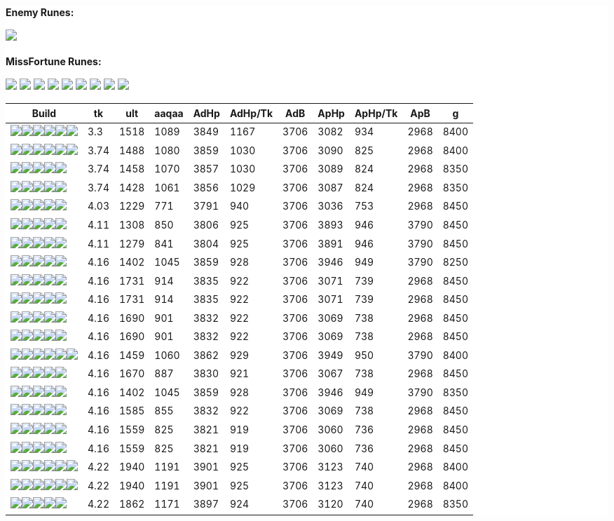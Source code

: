 

**Enemy Runes:**





![](/StatMods/StatModsArmorIcon.png)



**MissFortune Runes:**


![](/Styles/Precision/PressTheAttack/PressTheAttack.png)
![](/Styles/Precision/Overheal.png)
![](/Styles/Precision/LegendAlacrity/LegendAlacrity.png)
![](/Styles/Precision/CutDown/CutDown.png)
![](/Styles/Sorcery/AbsoluteFocus/AbsoluteFocus.png)
![](/Styles/Sorcery/GatheringStorm/GatheringStorm.png)
![](/StatMods/StatModsAdaptiveForceIcon.png)
![](/StatMods/StatModsAdaptiveForceIcon.png)
![](/StatMods/StatModsArmorIcon.png)





 Build |tk|ult|aaqaa|AdHp|AdHp/Tk|AdB|ApHp|ApHp/Tk|ApB|g
-|-|-|-|-|-|-|-|-|-|-
![](/item/6672.png)![](/item/223153.png)![](/item/1001.png)![](/item/1055.png)![](/item/1038.png)![](/item/1036.png)|3.3|1518|1089|3849|1167|3706|3082|934|2968|8400
![](/item/226672.png)![](/item/223153.png)![](/item/1001.png)![](/item/1055.png)![](/item/1038.png)![](/item/1036.png)|3.74|1488|1080|3859|1030|3706|3090|825|2968|8400
![](/item/6672.png)![](/item/3153.png)![](/item/1001.png)![](/item/1055.png)![](/item/1038.png)|3.74|1458|1070|3857|1030|3706|3089|824|2968|8350
![](/item/226672.png)![](/item/3153.png)![](/item/1001.png)![](/item/1055.png)![](/item/1038.png)|3.74|1428|1061|3856|1029|3706|3087|824|2968|8350
![](/item/6672.png)![](/item/223115.png)![](/item/1053.png)![](/item/1055.png)![](/item/3006.png)|4.03|1229|771|3791|940|3706|3036|753|2968|8450
![](/item/6672.png)![](/item/223091.png)![](/item/1053.png)![](/item/1055.png)![](/item/3006.png)|4.11|1308|850|3806|925|3706|3893|946|3790|8450
![](/item/226672.png)![](/item/223091.png)![](/item/1053.png)![](/item/1055.png)![](/item/3006.png)|4.11|1279|841|3804|925|3706|3891|946|3790|8450
![](/item/223153.png)![](/item/3091.png)![](/item/1001.png)![](/item/1055.png)![](/item/1038.png)|4.16|1402|1045|3859|928|3706|3946|949|3790|8250
![](/item/6672.png)![](/item/223036.png)![](/item/1053.png)![](/item/1055.png)![](/item/3006.png)|4.16|1731|914|3835|922|3706|3071|739|2968|8450
![](/item/6672.png)![](/item/3036.png)![](/item/1053.png)![](/item/1055.png)![](/item/3006.png)|4.16|1731|914|3835|922|3706|3071|739|2968|8450
![](/item/226672.png)![](/item/223036.png)![](/item/1053.png)![](/item/1055.png)![](/item/3006.png)|4.16|1690|901|3832|922|3706|3069|738|2968|8450
![](/item/226672.png)![](/item/3036.png)![](/item/1053.png)![](/item/1055.png)![](/item/3006.png)|4.16|1690|901|3832|922|3706|3069|738|2968|8450
![](/item/223153.png)![](/item/223091.png)![](/item/1001.png)![](/item/1055.png)![](/item/1038.png)![](/item/1036.png)|4.16|1459|1060|3862|929|3706|3949|950|3790|8400
![](/item/6672.png)![](/item/223033.png)![](/item/1053.png)![](/item/1055.png)![](/item/3006.png)|4.16|1670|887|3830|921|3706|3067|738|2968|8450
![](/item/3153.png)![](/item/223091.png)![](/item/1001.png)![](/item/1055.png)![](/item/1038.png)|4.16|1402|1045|3859|928|3706|3946|949|3790|8350
![](/item/6672.png)![](/item/223031.png)![](/item/1053.png)![](/item/1055.png)![](/item/3006.png)|4.16|1585|855|3832|922|3706|3069|738|2968|8450
![](/item/6672.png)![](/item/226676.png)![](/item/1053.png)![](/item/1055.png)![](/item/3006.png)|4.16|1559|825|3821|919|3706|3060|736|2968|8450
![](/item/6672.png)![](/item/6676.png)![](/item/1053.png)![](/item/1055.png)![](/item/3006.png)|4.16|1559|825|3821|919|3706|3060|736|2968|8450
![](/item/223153.png)![](/item/223036.png)![](/item/1001.png)![](/item/1055.png)![](/item/1038.png)![](/item/1036.png)|4.22|1940|1191|3901|925|3706|3123|740|2968|8400
![](/item/223153.png)![](/item/3036.png)![](/item/1001.png)![](/item/1055.png)![](/item/1038.png)![](/item/1036.png)|4.22|1940|1191|3901|925|3706|3123|740|2968|8400
![](/item/3153.png)![](/item/223036.png)![](/item/1001.png)![](/item/1055.png)![](/item/1038.png)|4.22|1862|1171|3897|924|3706|3120|740|2968|8350